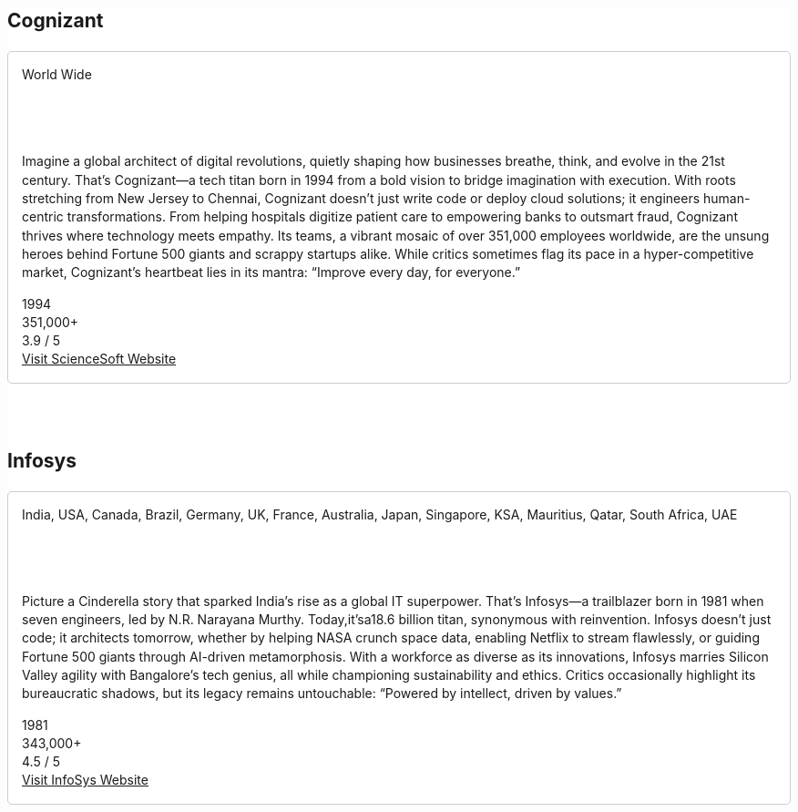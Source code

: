 ##  Cognizant

<div class="row" style="border: 1px solid #ccc; border-radius: 5px; padding: 15px; max-width: 100%;">
 <div style="font-color: blue"><i class="fa fa-map-marker"></i> 
  World Wide
</div>
 <br /><br /><br />
  <p>Imagine a global architect of digital revolutions, quietly shaping how businesses breathe, think, and evolve in the 21st century. That’s Cognizant—a tech titan born in 1994 from a bold vision to bridge imagination with execution. With roots stretching from New Jersey to Chennai, Cognizant doesn’t just write code or deploy cloud solutions; it engineers human-centric transformations. From helping hospitals digitize patient care to empowering banks to outsmart fraud, Cognizant thrives where technology meets empathy. Its teams, a vibrant mosaic of over 351,000 employees worldwide, are the unsung heroes behind Fortune 500 giants and scrappy startups alike. While critics sometimes flag its pace in a hyper-competitive market, Cognizant’s heartbeat lies in its mantra: “Improve every day, for everyone.”</p>
  <div class= "row">
    <div style="width: 21%"><i class="fa fa-calendar"></i>  1994</div>
    <div style="width: 21%"><i class="fa fa-users"></i>  351,000+</div>
    <div style="width: 21%"><i class="fa fa-star"></i>  3.9 / 5</div>
    <div style="width: 35%"><i class="fa fa-link"></i><a href="https://www.cognizant.com/us/en" target="_blank" rel="nofollow"> Visit ScienceSoft Website</a></div>
  </div>
  </div>
  <br />
  <br />

##  Infosys

<div class="row" style="border: 1px solid #ccc; border-radius: 5px; padding: 15px; max-width: 100%;">
 <div style="font-color: blue"><i class="fa fa-map-marker"></i> 
  India, USA, Canada, Brazil, Germany, UK, France, Australia, Japan, Singapore, KSA, Mauritius, Qatar, South Africa, UAE
</div>
 <br /><br /><br />
  <p>Picture a Cinderella story that sparked India’s rise as a global IT superpower. That’s Infosys—a trailblazer born in 1981 when seven engineers, led by N.R. Narayana Murthy. Today,it’sa18.6 billion titan, synonymous with reinvention. Infosys doesn’t just code; it architects tomorrow, whether by helping NASA crunch space data, enabling Netflix to stream flawlessly, or guiding Fortune 500 giants through AI-driven metamorphosis. With a workforce as diverse as its innovations, Infosys marries Silicon Valley agility with Bangalore’s tech genius, all while championing sustainability and ethics. Critics occasionally highlight its bureaucratic shadows, but its legacy remains untouchable: “Powered by intellect, driven by values.”</p>
  <div class= "row">
    <div style="width: 21%"><i class="fa fa-calendar"></i>  1981</div>
    <div style="width: 21%"><i class="fa fa-users"></i>  343,000+</div>
    <div style="width: 21%"><i class="fa fa-star"></i>  4.5 / 5</div>
    <div style="width: 35%"><i class="fa fa-link"></i><a href="https://www.infosys.com/" target="_blank" rel="nofollow"> Visit InfoSys Website</a></div>
  </div>
  </div>
  